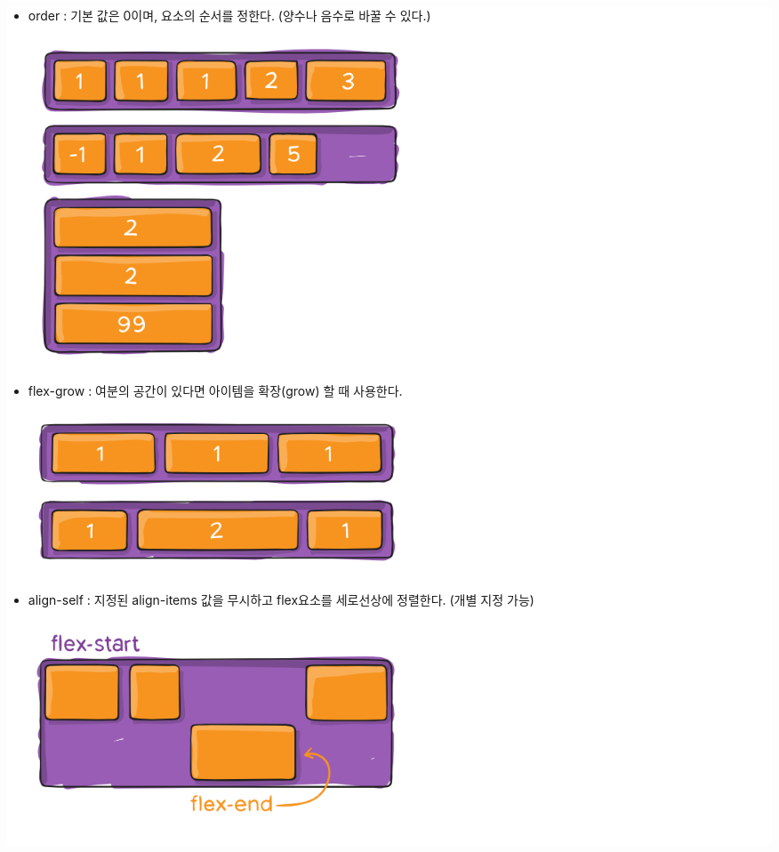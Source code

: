 - order : 기본 값은 0이며, 요소의 순서를 정한다. (양수나 음수로 바꿀 수 있다.)

  <img src="210203.assets/image-20210204012919470.png" alt="image-20210204012919470" style="zoom:80%;" />

  

- flex-grow : 여분의 공간이 있다면 아이템을 확장(grow) 할 때 사용한다.

  <img src="210203.assets/image-20210204013111611.png" alt="image-20210204013111611" style="zoom:80%;" />

  

- align-self : 지정된 align-items 값을 무시하고 flex요소를 세로선상에 정렬한다. (개별 지정 가능)

  <img src="210203.assets/image-20210204013214606.png" alt="image-20210204013214606" style="zoom:80%;" />
